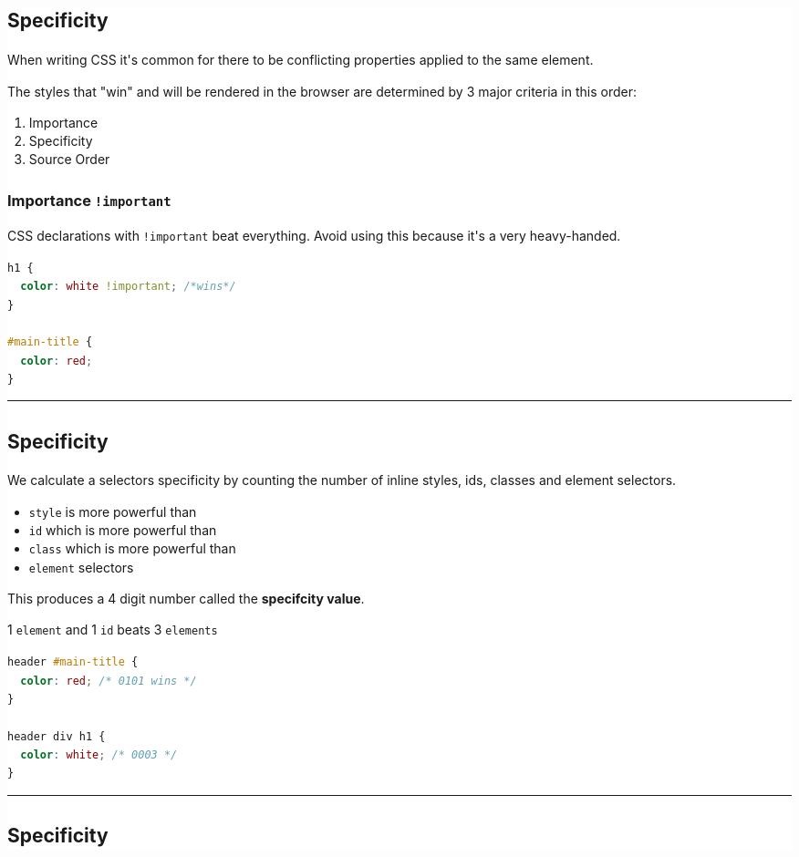 
## Specificity

When writing CSS it's common for there to be conflicting properties applied to the same element.

The styles that "win" and will be rendered in the browser are determined by 3 major criteria in this order:

1. Importance
2. Specificity
3. Source Order

### Importance `!important`

CSS declarations with `!important` beat everything.
Avoid using this because it's a very heavy-handed.

```css
h1 {
  color: white !important; /*wins*/
}

#main-title {
  color: red;
}
```

---

## Specificity

We calculate a selectors specificity by counting the number of inline styles, ids, classes and element selectors.

- `style` is more powerful than
- `id` which is more powerful than
- `class` which is more powerful than
- `element` selectors

This produces a 4 digit number called the **specifcity value**.

1 `element` and 1 `id` beats 3 `elements`

```css
header #main-title {
  color: red; /* 0101 wins */
}

header div h1 {
  color: white; /* 0003 */
}
```

---

## Specificity
